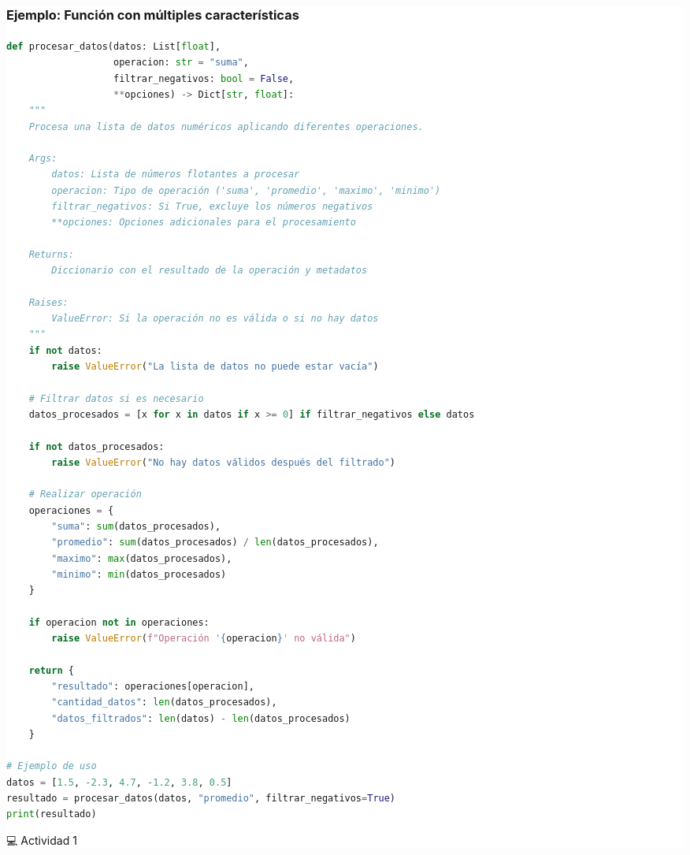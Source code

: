 ### Ejemplo: Función con múltiples características

```python
def procesar_datos(datos: List[float], 
                   operacion: str = "suma", 
                   filtrar_negativos: bool = False,
                   **opciones) -> Dict[str, float]:
    """
    Procesa una lista de datos numéricos aplicando diferentes operaciones.
    
    Args:
        datos: Lista de números flotantes a procesar
        operacion: Tipo de operación ('suma', 'promedio', 'maximo', 'minimo')
        filtrar_negativos: Si True, excluye los números negativos
        **opciones: Opciones adicionales para el procesamiento
    
    Returns:
        Diccionario con el resultado de la operación y metadatos
    
    Raises:
        ValueError: Si la operación no es válida o si no hay datos
    """
    if not datos:
        raise ValueError("La lista de datos no puede estar vacía")
    
    # Filtrar datos si es necesario
    datos_procesados = [x for x in datos if x >= 0] if filtrar_negativos else datos
    
    if not datos_procesados:
        raise ValueError("No hay datos válidos después del filtrado")
    
    # Realizar operación
    operaciones = {
        "suma": sum(datos_procesados),
        "promedio": sum(datos_procesados) / len(datos_procesados),
        "maximo": max(datos_procesados),
        "minimo": min(datos_procesados)
    }
    
    if operacion not in operaciones:
        raise ValueError(f"Operación '{operacion}' no válida")
    
    return {
        "resultado": operaciones[operacion],
        "cantidad_datos": len(datos_procesados),
        "datos_filtrados": len(datos) - len(datos_procesados)
    }

# Ejemplo de uso
datos = [1.5, -2.3, 4.7, -1.2, 3.8, 0.5]
resultado = procesar_datos(datos, "promedio", filtrar_negativos=True)
print(resultado)
```
:computer: Actividad 1
